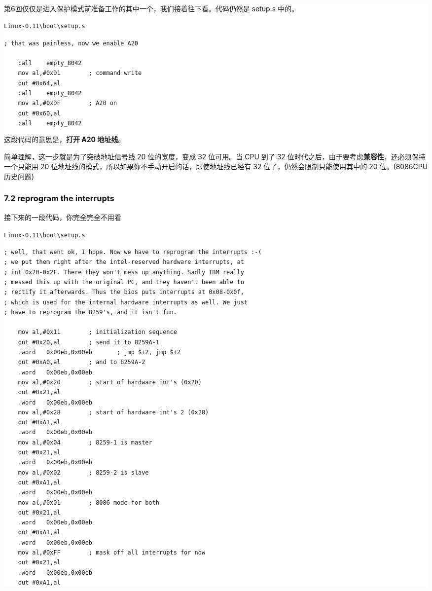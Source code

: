 第6回仅仅是进入保护模式前准备工作的其中一个，我们接着往下看。代码仍然是 setup.s 中的。

`Linux-0.11\boot\setup.s`

```assembly
; that was painless, now we enable A20

	call	empty_8042
	mov	al,#0xD1		; command write
	out	#0x64,al
	call	empty_8042
	mov	al,#0xDF		; A20 on
	out	#0x60,al
	call	empty_8042
```

这段代码的意思是，**打开 A20 地址线**。



简单理解，这一步就是为了突破地址信号线 20 位的宽度，变成 32 位可用。当 CPU 到了 32 位时代之后，由于要考虑**兼容性**，还必须保持一个只能用 20 位地址线的模式，所以如果你不手动开启的话，即使地址线已经有 32 位了，仍然会限制只能使用其中的 20 位。(8086CPU历史问题)







### 7.2 reprogram the interrupts

接下来的一段代码，你完全完全不用看

`Linux-0.11\boot\setup.s`

```assembly
; well, that went ok, I hope. Now we have to reprogram the interrupts :-(
; we put them right after the intel-reserved hardware interrupts, at
; int 0x20-0x2F. There they won't mess up anything. Sadly IBM really
; messed this up with the original PC, and they haven't been able to
; rectify it afterwards. Thus the bios puts interrupts at 0x08-0x0f,
; which is used for the internal hardware interrupts as well. We just
; have to reprogram the 8259's, and it isn't fun.

	mov	al,#0x11		; initialization sequence
	out	#0x20,al		; send it to 8259A-1
	.word	0x00eb,0x00eb		; jmp $+2, jmp $+2
	out	#0xA0,al		; and to 8259A-2
	.word	0x00eb,0x00eb
	mov	al,#0x20		; start of hardware int's (0x20)
	out	#0x21,al
	.word	0x00eb,0x00eb
	mov	al,#0x28		; start of hardware int's 2 (0x28)
	out	#0xA1,al
	.word	0x00eb,0x00eb
	mov	al,#0x04		; 8259-1 is master
	out	#0x21,al
	.word	0x00eb,0x00eb
	mov	al,#0x02		; 8259-2 is slave
	out	#0xA1,al
	.word	0x00eb,0x00eb
	mov	al,#0x01		; 8086 mode for both
	out	#0x21,al
	.word	0x00eb,0x00eb
	out	#0xA1,al
	.word	0x00eb,0x00eb
	mov	al,#0xFF		; mask off all interrupts for now
	out	#0x21,al
	.word	0x00eb,0x00eb
	out	#0xA1,al
```